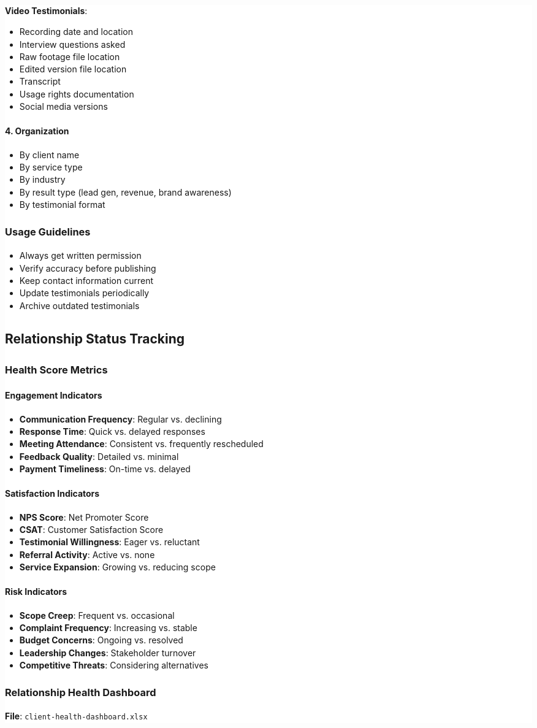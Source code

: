 **Video Testimonials**:
- Recording date and location
- Interview questions asked
- Raw footage file location
- Edited version file location
- Transcript
- Usage rights documentation
- Social media versions

#### 4. Organization
- By client name
- By service type
- By industry
- By result type (lead gen, revenue, brand awareness)
- By testimonial format

### Usage Guidelines
- Always get written permission
- Verify accuracy before publishing
- Keep contact information current
- Update testimonials periodically
- Archive outdated testimonials

## Relationship Status Tracking

### Health Score Metrics

#### Engagement Indicators
- **Communication Frequency**: Regular vs. declining
- **Response Time**: Quick vs. delayed responses
- **Meeting Attendance**: Consistent vs. frequently rescheduled
- **Feedback Quality**: Detailed vs. minimal
- **Payment Timeliness**: On-time vs. delayed

#### Satisfaction Indicators
- **NPS Score**: Net Promoter Score
- **CSAT**: Customer Satisfaction Score
- **Testimonial Willingness**: Eager vs. reluctant
- **Referral Activity**: Active vs. none
- **Service Expansion**: Growing vs. reducing scope

#### Risk Indicators
- **Scope Creep**: Frequent vs. occasional
- **Complaint Frequency**: Increasing vs. stable
- **Budget Concerns**: Ongoing vs. resolved
- **Leadership Changes**: Stakeholder turnover
- **Competitive Threats**: Considering alternatives

### Relationship Health Dashboard
**File**: `client-health-dashboard.xlsx`
